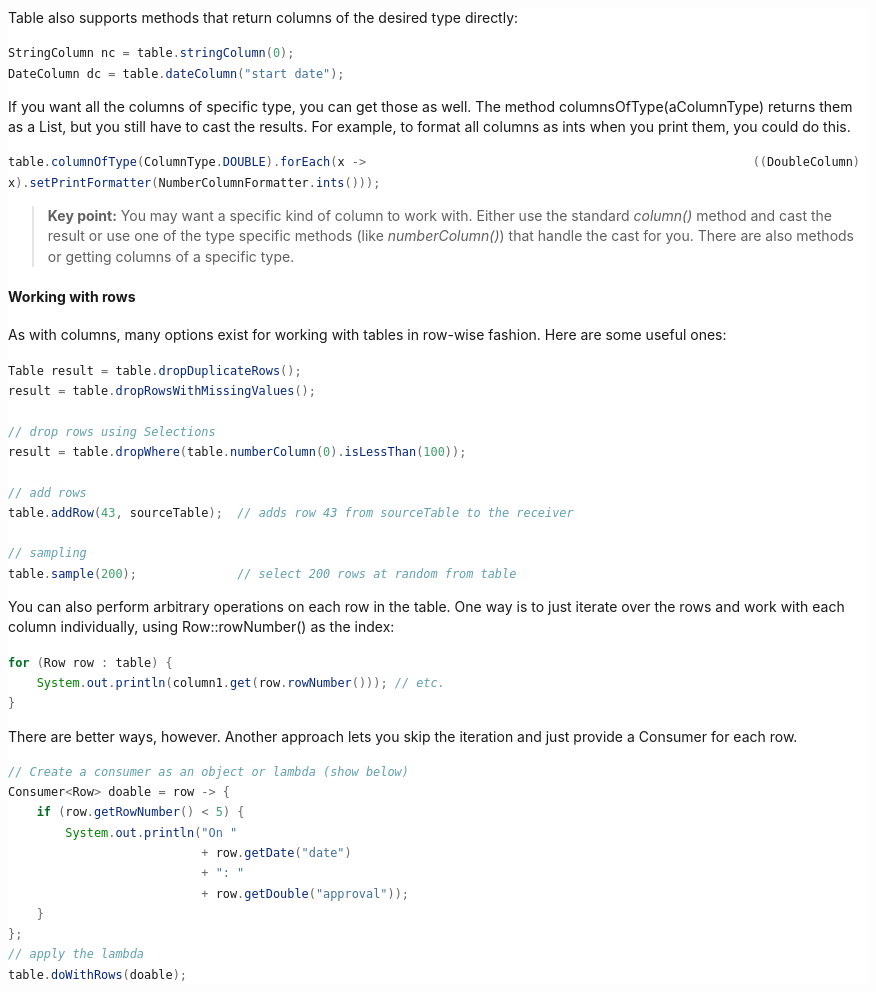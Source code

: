 Table also supports methods that return columns of the desired type directly:

```Java
StringColumn nc = table.stringColumn(0); 
DateColumn dc = table.dateColumn("start date");
```

If you want all the columns of specific type, you can get those as well. The method columnsOfType(aColumnType) returns them as a List, but you still have to cast the results. For example, to format all columns as ints when you print them, you could do this. 

```Java
table.columnOfType(ColumnType.DOUBLE).forEach(x ->                                               		((DoubleColumn)x).setPrintFormatter(NumberColumnFormatter.ints()));
```

> **Key point:** You may want a specific kind of column to work with. Either use the standard *column()* method and cast the result or use one of the type specific methods (like *numberColumn()*) that handle the cast for you. There are also methods or getting columns of a specific type. 

####  Working with rows

As with columns, many options exist for working with tables in row-wise fashion. Here are some useful ones:

```java
Table result = table.dropDuplicateRows();
result = table.dropRowsWithMissingValues();

// drop rows using Selections
result = table.dropWhere(table.numberColumn(0).isLessThan(100));

// add rows
table.addRow(43, sourceTable);	// adds row 43 from sourceTable to the receiver

// sampling
table.sample(200);				// select 200 rows at random from table 
```

You can also perform arbitrary operations on each row in the table.  One way is to just iterate over the rows and work with each column individually, using Row::rowNumber() as the index:

```java
for (Row row : table) {
    System.out.println(column1.get(row.rowNumber())); // etc.
}
```

There are better ways, however. Another approach lets you skip the iteration and just provide a Consumer for each row.

```java
// Create a consumer as an object or lambda (show below)
Consumer<Row> doable = row -> {
    if (row.getRowNumber() < 5) {
        System.out.println("On "
                           + row.getDate("date")
                           + ": "
                           + row.getDouble("approval"));
    }
};
// apply the lambda
table.doWithRows(doable);
```
